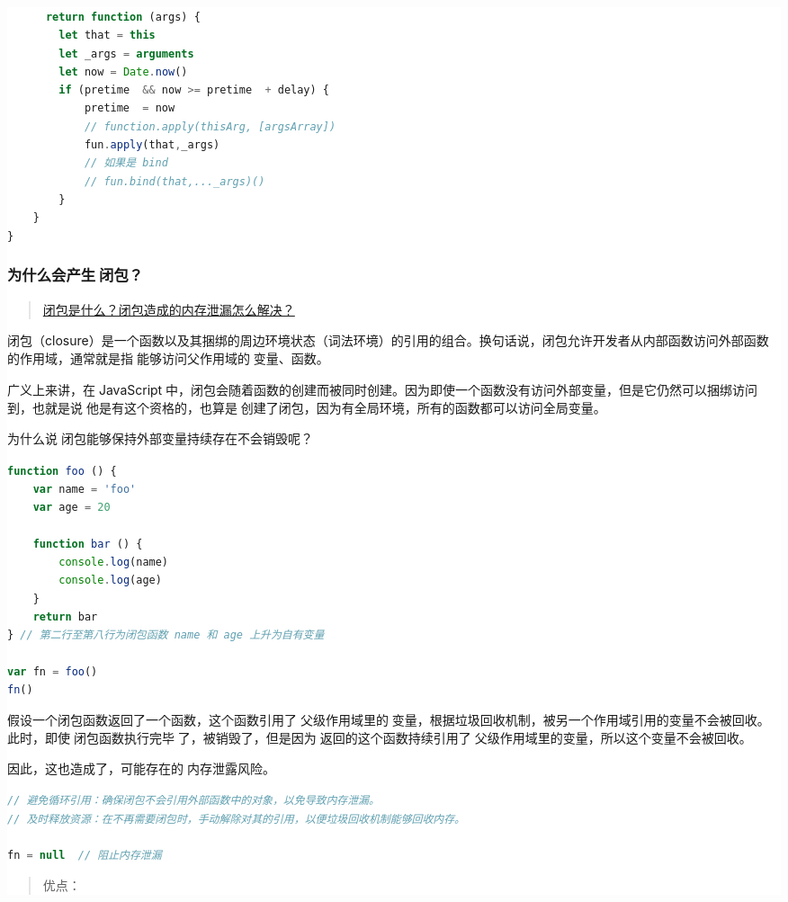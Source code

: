 ```js
      return function (args) {
        let that = this
        let _args = arguments
        let now = Date.now()
        if (pretime  && now >= pretime  + delay) {
            pretime  = now
            // function.apply(thisArg, [argsArray])
            fun.apply(that,_args)
            // 如果是 bind
            // fun.bind(that,..._args)()
        }
    }
}
```

### 为什么会产生 闭包？
> [闭包是什么？闭包造成的内存泄漏怎么解决？](https://juejin.cn/post/7109370990248853511?searchId=20240423223653735EE6001462A23620ED)

闭包（closure）是一个函数以及其捆绑的周边环境状态（词法环境）的引用的组合。换句话说，闭包允许开发者从内部函数访问外部函数的作用域，通常就是指 能够访问父作用域的 变量、函数。

广义上来讲，在 JavaScript 中，闭包会随着函数的创建而被同时创建。因为即使一个函数没有访问外部变量，但是它仍然可以捆绑访问到，也就是说 他是有这个资格的，也算是 创建了闭包，因为有全局环境，所有的函数都可以访问全局变量。

为什么说 闭包能够保持外部变量持续存在不会销毁呢？
```js
function foo () {
    var name = 'foo'
    var age = 20

    function bar () {
        console.log(name)
        console.log(age)
    }
    return bar
} // 第二行至第八行为闭包函数 name 和 age 上升为自有变量

var fn = foo()
fn()

```
假设一个闭包函数返回了一个函数，这个函数引用了 父级作用域里的 变量，根据垃圾回收机制，被另一个作用域引用的变量不会被回收。此时，即使 闭包函数执行完毕 了，被销毁了，但是因为 返回的这个函数持续引用了 父级作用域里的变量，所以这个变量不会被回收。

因此，这也造成了，可能存在的 内存泄露风险。

```js
// 避免循环引用：确保闭包不会引用外部函数中的对象，以免导致内存泄漏。
// 及时释放资源：在不再需要闭包时，手动解除对其的引用，以便垃圾回收机制能够回收内存。

fn = null  // 阻止内存泄漏
```

> 优点：
